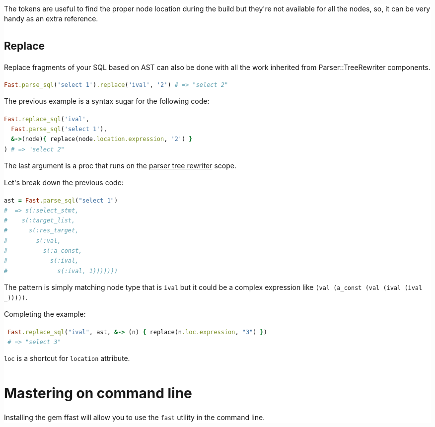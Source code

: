 The tokens are useful to find the proper node location during the build but
they're not available for all the nodes, so, it can be very handy as an extra
reference.

## Replace

Replace fragments of your SQL based on AST can also be done with all the work
inherited from Parser::TreeRewriter components.

```ruby
Fast.parse_sql('select 1').replace('ival', '2') # => "select 2"
```

The previous example is a syntax sugar for the following code:

```ruby
Fast.replace_sql('ival',
  Fast.parse_sql('select 1'),
  &->(node){ replace(node.location.expression, '2') }
) # => "select 2"
```

The last argument is a proc that runs on the [parser tree rewriter](https://www.rubydoc.info/gems/parser/Parser/TreeRewriter
) scope.

Let's break down the previous code:

```ruby
ast = Fast.parse_sql("select 1")
#  => s(:select_stmt,
#    s(:target_list,
#      s(:res_target,
#        s(:val,
#          s(:a_const,
#            s(:ival,
#              s(:ival, 1)))))))
```

The pattern is simply matching node type that is `ival` but it could be a complex expression
like `(val (a_const (val (ival (ival _)))))`.

Completing the example:

```ruby
 Fast.replace_sql("ival", ast, &-> (n) { replace(n.loc.expression, "3") })
 # => "select 3"
```

`loc` is a shortcut for `location` attribute.


# Mastering on command line

Installing the gem ffast will allow you to use the `fast` utility in the command
line.
